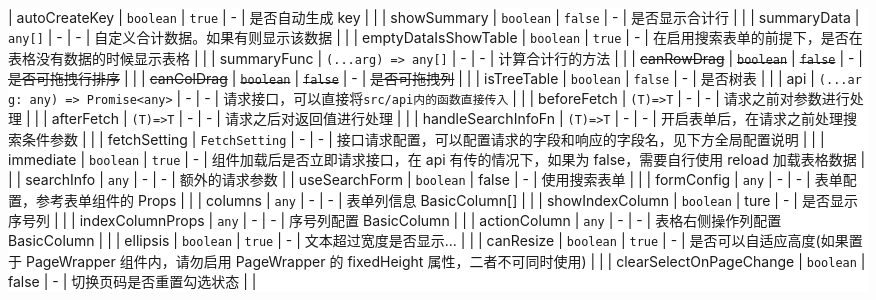 | autoCreateKey           | `boolean`                                                                               | `true`      | -      | 是否自动生成 key                                                                                            |       |
| showSummary             | `boolean`                                                                               | `false`     | -      | 是否显示合计行                                                                                              |       |
| summaryData             | `any[]`                                                                                 | -           | -      | 自定义合计数据。如果有则显示该数据                                                                          |       |
| emptyDataIsShowTable    | `boolean`                                                                               | `true`      | -      | 在启用搜索表单的前提下，是否在表格没有数据的时候显示表格                                                    |       |
| summaryFunc             | `(...arg) => any[]`                                                                     | -           | -      | 计算合计行的方法                                                                                            |       |
| ~~canRowDrag~~          | ~~`boolean`~~                                                                           | ~~`false`~~ | -      | ~~是否可拖拽行排序~~                                                                                        |       |
| ~~canColDrag~~          | ~~`boolean`~~                                                                           | ~~`false`~~ | -      | ~~是否可拖拽列~~                                                                                            |       |
| isTreeTable             | `boolean`                                                                               | `false`     | -      | 是否树表                                                                                                    |       |
| api                     | `(...arg: any) => Promise<any>`                                                         | -           | -      | 请求接口，可以直接将`src/api内的函数直接传入`                                                               |       |
| beforeFetch             | `(T)=>T`                                                                                | -           | -      | 请求之前对参数进行处理                                                                                      |       |
| afterFetch              | `(T)=>T`                                                                                | -           | -      | 请求之后对返回值进行处理                                                                                    |       |
| handleSearchInfoFn      | `(T)=>T`                                                                                | -           | -      | 开启表单后，在请求之前处理搜索条件参数                                                                      |       |
| fetchSetting            | `FetchSetting`                                                                          | -           | -      | 接口请求配置，可以配置请求的字段和响应的字段名，见下方全局配置说明                                          |       |
| immediate               | `boolean`                                                                               | `true`      | -      | 组件加载后是否立即请求接口，在 api 有传的情况下，如果为 false，需要自行使用 reload 加载表格数据             |       |
| searchInfo              | `any`                                                                                   | -           | -      | 额外的请求参数                                                                                              |
| useSearchForm           | `boolean`                                                                               | false       | -      | 使用搜索表单                                                                                                |       |
| formConfig              | `any`                                                                                   | -           | -      | 表单配置，参考表单组件的 Props                                                                              |       |
| columns                 | `any`                                                                                   | -           | -      | 表单列信息 BasicColumn[]                                                                                    |       |
| showIndexColumn         | `boolean`                                                                               | ture        | -      | 是否显示序号列                                                                                              |       |
| indexColumnProps        | `any`                                                                                   | -           | -      | 序号列配置 BasicColumn                                                                                      |       |
| actionColumn            | `any`                                                                                   | -           | -      | 表格右侧操作列配置 BasicColumn                                                                              |       |
| ellipsis                | `boolean`                                                                               | `true`      | -      | 文本超过宽度是否显示...                                                                                     |       |
| canResize               | `boolean`                                                                               | `true`      | -      | 是否可以自适应高度(如果置于 PageWrapper 组件内，请勿启用 PageWrapper 的 fixedHeight 属性，二者不可同时使用) |       |
| clearSelectOnPageChange | `boolean`                                                                               | false       | -      | 切换页码是否重置勾选状态                                                                                    |       |